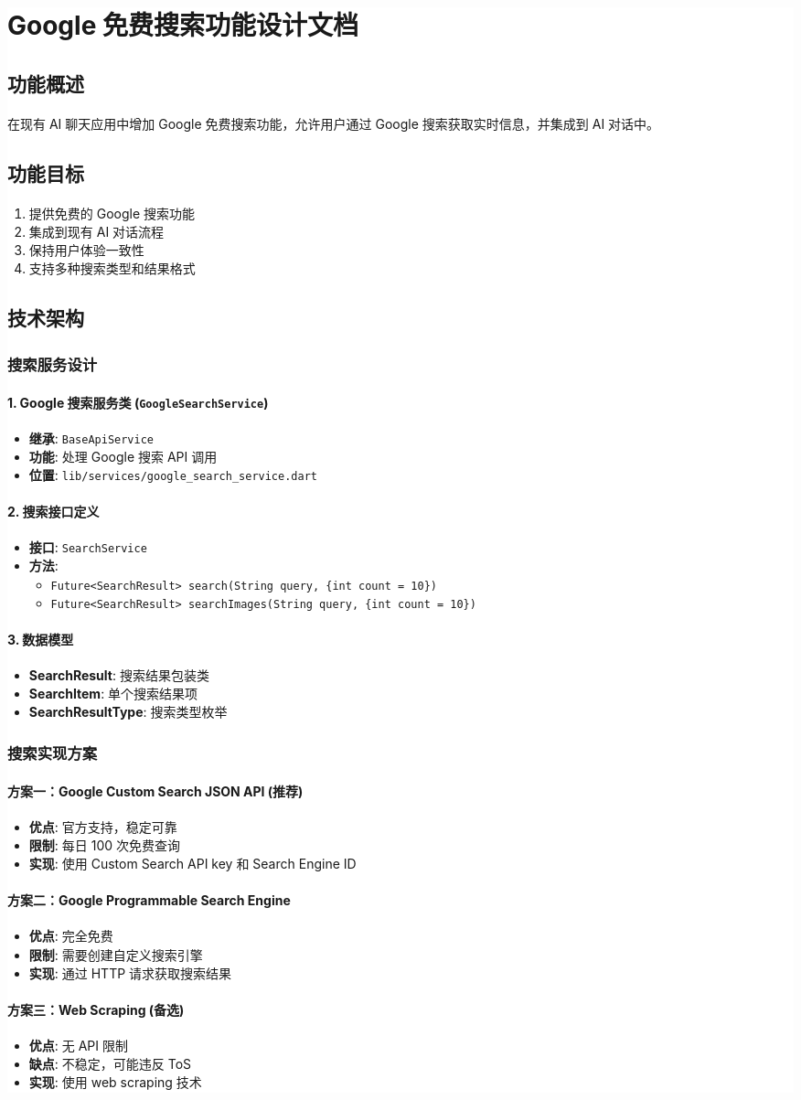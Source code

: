 # Google 免费搜索功能设计文档

## 功能概述

在现有 AI 聊天应用中增加 Google 免费搜索功能，允许用户通过 Google 搜索获取实时信息，并集成到 AI 对话中。

## 功能目标

1. 提供免费的 Google 搜索功能
2. 集成到现有 AI 对话流程
3. 保持用户体验一致性
4. 支持多种搜索类型和结果格式

## 技术架构

### 搜索服务设计

#### 1. Google 搜索服务类 (`GoogleSearchService`)
- **继承**: `BaseApiService`
- **功能**: 处理 Google 搜索 API 调用
- **位置**: `lib/services/google_search_service.dart`

#### 2. 搜索接口定义
- **接口**: `SearchService`
- **方法**: 
  - `Future<SearchResult> search(String query, {int count = 10})`
  - `Future<SearchResult> searchImages(String query, {int count = 10})`

#### 3. 数据模型
- **SearchResult**: 搜索结果包装类
- **SearchItem**: 单个搜索结果项
- **SearchResultType**: 搜索类型枚举

### 搜索实现方案

#### 方案一：Google Custom Search JSON API (推荐)
- **优点**: 官方支持，稳定可靠
- **限制**: 每日 100 次免费查询
- **实现**: 使用 Custom Search API key 和 Search Engine ID

#### 方案二：Google Programmable Search Engine
- **优点**: 完全免费
- **限制**: 需要创建自定义搜索引擎
- **实现**: 通过 HTTP 请求获取搜索结果

#### 方案三：Web Scraping (备选)
- **优点**: 无 API 限制
- **缺点**: 不稳定，可能违反 ToS
- **实现**: 使用 web scraping 技术

